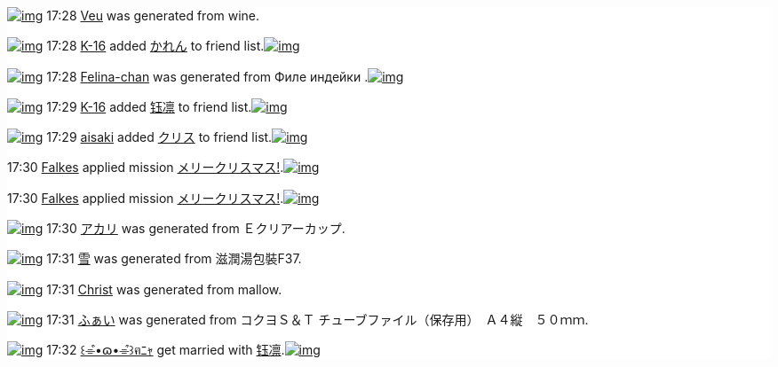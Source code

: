 [![img](http://kacdn01.appspot.com/5319024938319872/bdd7.png)](http://www.barcodekanojo.com/kanojo/2708640/Veu) 17:28 [Veu](http://www.barcodekanojo.com/kanojo/2708640/Veu) was generated from wine.

[![img](http://kacdn05.appspot.com/6745270029123584/8c38.jpg)](http://www.barcodekanojo.com/user/287508/K-16) 17:28 [K-16](http://www.barcodekanojo.com/user/287508/K-16) added [かれん](http://www.barcodekanojo.com/kanojo/2582760/%E3%81%8B%E3%82%8C%E3%82%93) to friend list.[![img](http://kacdn03.appspot.com/5375512348196864/6712.png)](http://www.barcodekanojo.com/kanojo/2582760/%E3%81%8B%E3%82%8C%E3%82%93)

[![img](http://kacdn05.appspot.com/6574324693598208/6e40.png)](http://www.barcodekanojo.com/kanojo/2708641/Felina-chan) 17:28 [Felina-chan](http://www.barcodekanojo.com/kanojo/2708641/Felina-chan) was generated from Филе индейки .[![img](http://kacdn01.appspot.com/6497665969815552/af49.jpg)](http://www.barcodekanojo.com/product_images/barcode/5235517/1387960062/%D0%A4%D0%B8%D0%BB%D0%B5%20%D0%B8%D0%BD%D0%B4%D0%B5%D0%B9%D0%BA%D0%B8%20.jpg)

[![img](http://kacdn05.appspot.com/6745270029123584/8c38.jpg)](http://www.barcodekanojo.com/user/287508/K-16) 17:29 [K-16](http://www.barcodekanojo.com/user/287508/K-16) added [钰凛](http://www.barcodekanojo.com/kanojo/2539278/%E9%92%B0%E5%87%9B) to friend list.[![img](http://img837.imageshack.us/img837/8545/weuz.png)](http://www.barcodekanojo.com/kanojo/2539278/%E9%92%B0%E5%87%9B)

[![img](http://img15.imageshack.us/img15/6808/6n93.jpg)](http://www.barcodekanojo.com/user/400641/aisaki) 17:29 [aisaki](http://www.barcodekanojo.com/user/400641/aisaki) added [クリス](http://www.barcodekanojo.com/kanojo/9407/%E3%82%AF%E3%83%AA%E3%82%B9) to friend list.[![img](http://kacdn05.appspot.com/6417350081380352/4f19.png)](http://www.barcodekanojo.com/kanojo/9407/%E3%82%AF%E3%83%AA%E3%82%B9)

17:30 [Falkes](http://www.barcodekanojo.com/user/410341/Falkes) applied mission [メリークリスマス!](http://www.barcodekanojo.com/kanojo/2708636/sofia).[![img](http://kacdn01.appspot.com/6454299416592384/618f.png)](http://www.barcodekanojo.com/kanojo/2708636/sofia)

17:30 [Falkes](http://www.barcodekanojo.com/user/410341/Falkes) applied mission [メリークリスマス!](http://www.barcodekanojo.com/kanojo/2708636/sofia).[![img](http://img689.imageshack.us/img689/6997/y2fa.png)](http://www.barcodekanojo.com/kanojo/2708636/sofia)

[![img](http://kacdn05.appspot.com/4510736252403712/6fa4.png)](http://www.barcodekanojo.com/kanojo/2708642/%E3%82%A2%E3%82%AB%E3%83%AA) 17:30 [アカリ](http://www.barcodekanojo.com/kanojo/2708642/%E3%82%A2%E3%82%AB%E3%83%AA) was generated from Ｅクリアーカップ.

[![img](http://kacdn04.appspot.com/5620281997524992/830b.png)](http://www.barcodekanojo.com/kanojo/2708643/%E9%9B%AA) 17:31 [雪](http://www.barcodekanojo.com/kanojo/2708643/%E9%9B%AA) was generated from 滋潤湯包裝F37.

[![img](http://kacdn03.appspot.com/6286017766096896/008f.png)](http://www.barcodekanojo.com/kanojo/2708644/Christ) 17:31 [Christ](http://www.barcodekanojo.com/kanojo/2708644/Christ) was generated from mallow.

[![img](http://kacdn01.appspot.com/5513422942765056/b657.png)](http://www.barcodekanojo.com/kanojo/2708645/%E3%81%B5%E3%81%81%E3%81%84) 17:31 [ふぁい](http://www.barcodekanojo.com/kanojo/2708645/%E3%81%B5%E3%81%81%E3%81%84) was generated from コクヨＳ＆Ｔ チューブファイル（保存用）　Ａ４縦　５０ｍｍ.

[![img](http://kacdn05.appspot.com/4694442204200960/584c.jpg)](http://www.barcodekanojo.com/user/402366/%EA%92%B0%E2%8C%AF%CD%92%E2%80%A2%C9%B7%E2%80%A2%E2%8C%AF%CD%92%EA%92%B1%E0%B8%85%EF%BE%86%EF%BD%AC) 17:32 [꒰⌯͒•ɷ•⌯͒꒱ฅﾆｬ](http://www.barcodekanojo.com/user/402366/%EA%92%B0%E2%8C%AF%CD%92%E2%80%A2%C9%B7%E2%80%A2%E2%8C%AF%CD%92%EA%92%B1%E0%B8%85%EF%BE%86%EF%BD%AC) get married with [钰凛](http://www.barcodekanojo.com/kanojo/2539278/%E9%92%B0%E5%87%9B).[![img](http://img31.imageshack.us/img31/6681/3nof.png)](http://www.barcodekanojo.com/kanojo/2539278/%E9%92%B0%E5%87%9B)

